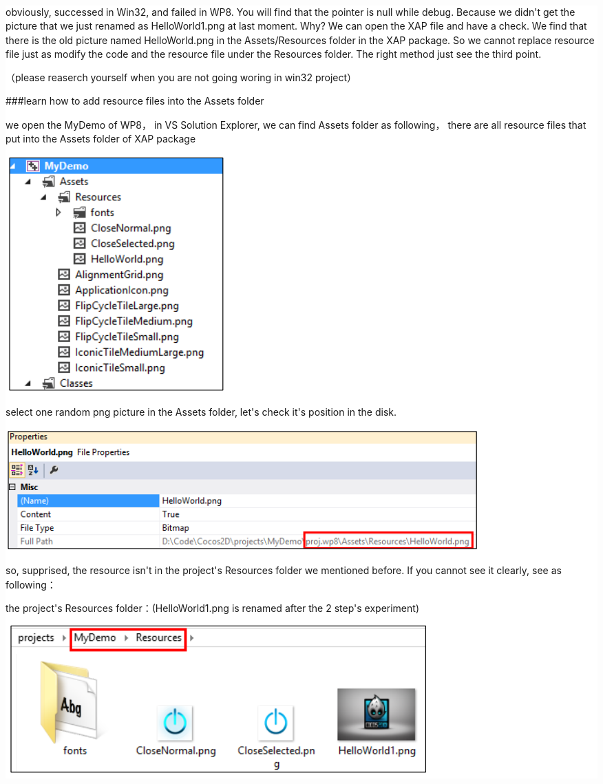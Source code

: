 obviously, successed in Win32, and failed in WP8. You will find that the pointer is null while debug. Because we didn't get the picture that we just renamed as HelloWorld1.png at last moment. Why? We can open the XAP file and have a check. We find that there is the old picture named HelloWorld.png in the Assets/Resources folder in the XAP package. So we cannot replace resource file just as modify the code and the resource file under the Resources folder. The right method just see the third point.

（please reaserch yourself when you are not going woring in win32 project）

###learn how to add resource files into the Assets folder

we open the MyDemo of WP8， in VS Solution Explorer, we can find Assets folder as following， there are all resource files that put into the Assets folder of XAP package

![](res/27.png)

select one random png picture in the Assets folder, let's check it's position in the disk.

![](res/28.png)

so, supprised, the resource isn't in the project's Resources folder we mentioned before. If you cannot see it clearly, see as following：


the project's Resources folder：(HelloWorld1.png is renamed after the 2 step's experiment)

![](res/29.png)
